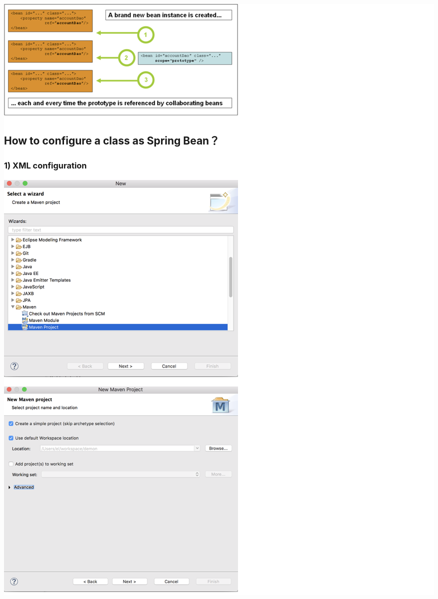   ![image-20200215115729210](img/image-20200215115729210.png)

## How to configure a class as Spring Bean？

### 1) XML configuration

![image-20200215115750800](img/image-20200215115750800.png)

![image-20200215115756667](img/image-20200215115756667.png)
